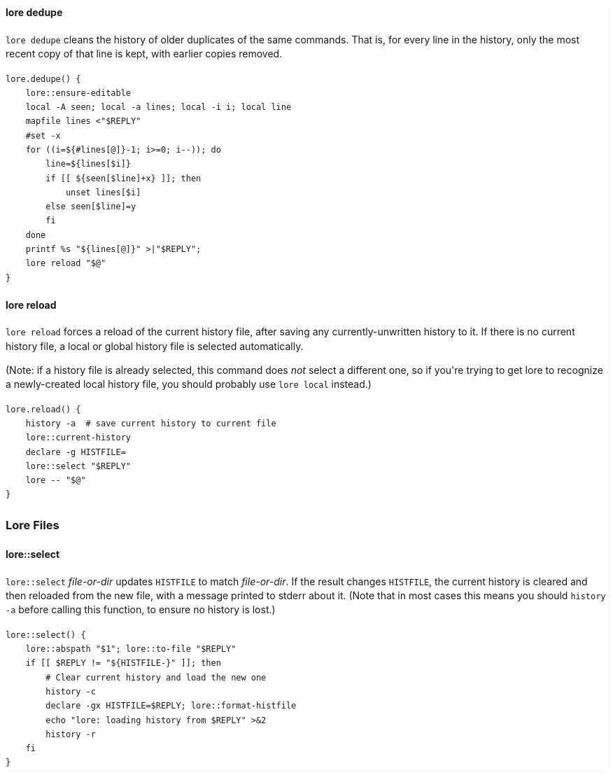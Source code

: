 #### lore dedupe

`lore dedupe` cleans the history of older duplicates of the same commands.  That is, for every line in the history, only the most recent copy of that line is kept, with earlier copies removed.

```shell
lore.dedupe() {
	lore::ensure-editable
	local -A seen; local -a lines; local -i i; local line
	mapfile lines <"$REPLY"
	#set -x
	for ((i=${#lines[@]}-1; i>=0; i--)); do
		line=${lines[$i]}
		if [[ ${seen[$line]+x} ]]; then
			unset lines[$i]
		else seen[$line]=y
		fi
	done
	printf %s "${lines[@]}" >|"$REPLY";
	lore reload "$@"
}
```

#### lore reload

`lore reload` forces a reload of the current history file, after saving any currently-unwritten history to it.  If there is no current history file, a local or global history file is selected automatically.

(Note: if a history file is already selected, this command does *not* select a different one, so if you're trying to get lore to recognize a newly-created local history file,  you should probably use `lore local` instead.)

```shell
lore.reload() {
	history -a  # save current history to current file
	lore::current-history
	declare -g HISTFILE=
	lore::select "$REPLY"
	lore -- "$@"
}
```

### Lore Files

#### lore::select

`lore::select` *file-or-dir* updates `HISTFILE` to match *file-or-dir*.  If the result changes `HISTFILE`, the current history is cleared and then reloaded from the new file, with a message printed to stderr about it.  (Note that in most cases this means you should `history -a` before calling this function, to ensure no history is lost.)

```shell
lore::select() {
	lore::abspath "$1"; lore::to-file "$REPLY"
	if [[ $REPLY != "${HISTFILE-}" ]]; then
		# Clear current history and load the new one
		history -c
		declare -gx HISTFILE=$REPLY; lore::format-histfile
		echo "lore: loading history from $REPLY" >&2
		history -r
	fi
}
```
